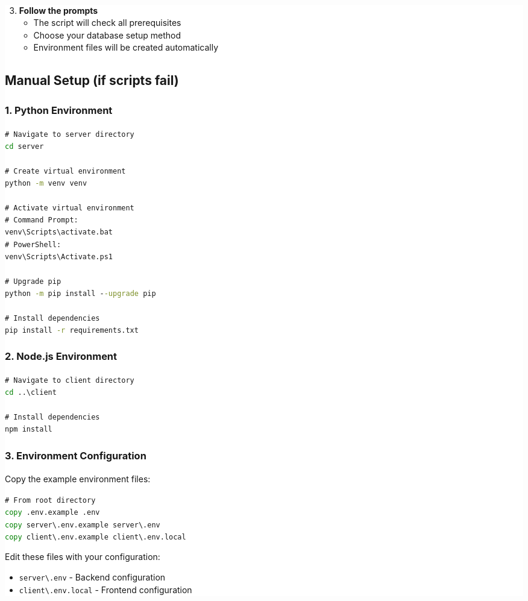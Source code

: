 3. **Follow the prompts**
   - The script will check all prerequisites
   - Choose your database setup method
   - Environment files will be created automatically

## Manual Setup (if scripts fail)

### 1. Python Environment

```cmd
# Navigate to server directory
cd server

# Create virtual environment
python -m venv venv

# Activate virtual environment
# Command Prompt:
venv\Scripts\activate.bat
# PowerShell:
venv\Scripts\Activate.ps1

# Upgrade pip
python -m pip install --upgrade pip

# Install dependencies
pip install -r requirements.txt
```

### 2. Node.js Environment

```cmd
# Navigate to client directory
cd ..\client

# Install dependencies
npm install
```

### 3. Environment Configuration

Copy the example environment files:

```cmd
# From root directory
copy .env.example .env
copy server\.env.example server\.env
copy client\.env.example client\.env.local
```

Edit these files with your configuration:
- `server\.env` - Backend configuration
- `client\.env.local` - Frontend configuration
